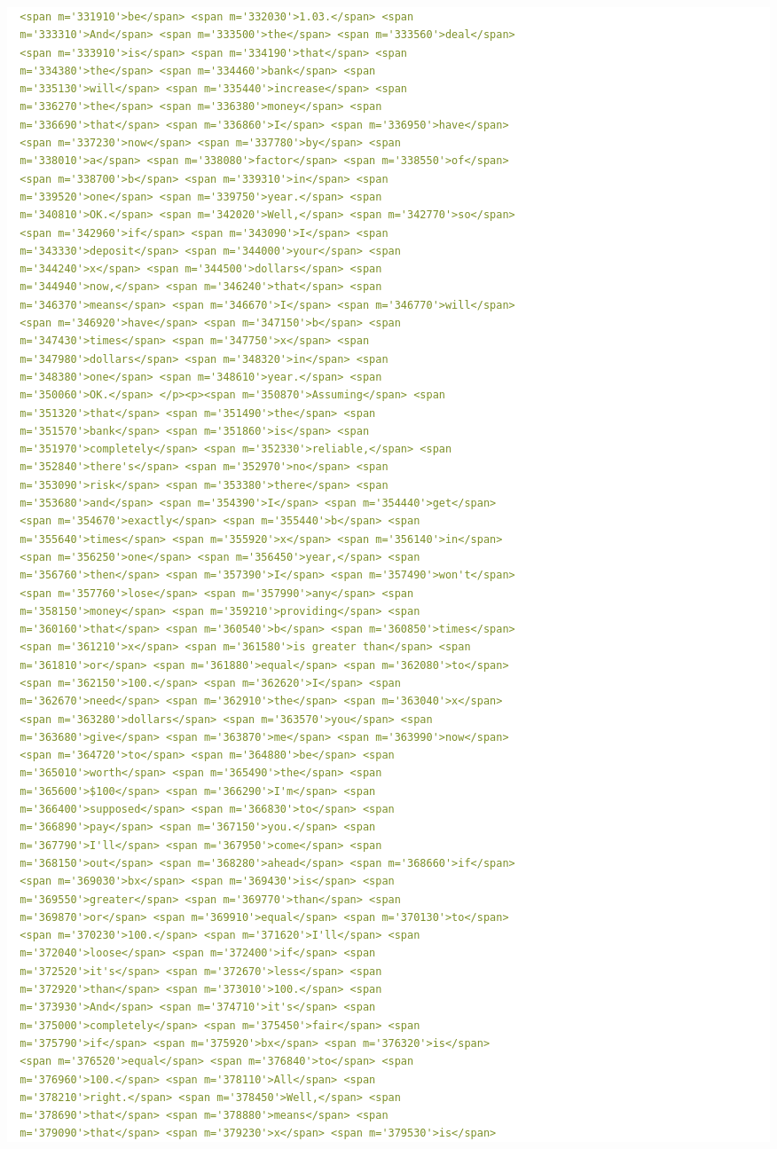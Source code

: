 ```yaml
  <span m='331910'>be</span> <span m='332030'>1.03.</span> <span
  m='333310'>And</span> <span m='333500'>the</span> <span m='333560'>deal</span>
  <span m='333910'>is</span> <span m='334190'>that</span> <span
  m='334380'>the</span> <span m='334460'>bank</span> <span
  m='335130'>will</span> <span m='335440'>increase</span> <span
  m='336270'>the</span> <span m='336380'>money</span> <span
  m='336690'>that</span> <span m='336860'>I</span> <span m='336950'>have</span>
  <span m='337230'>now</span> <span m='337780'>by</span> <span
  m='338010'>a</span> <span m='338080'>factor</span> <span m='338550'>of</span>
  <span m='338700'>b</span> <span m='339310'>in</span> <span
  m='339520'>one</span> <span m='339750'>year.</span> <span
  m='340810'>OK.</span> <span m='342020'>Well,</span> <span m='342770'>so</span>
  <span m='342960'>if</span> <span m='343090'>I</span> <span
  m='343330'>deposit</span> <span m='344000'>your</span> <span
  m='344240'>x</span> <span m='344500'>dollars</span> <span
  m='344940'>now,</span> <span m='346240'>that</span> <span
  m='346370'>means</span> <span m='346670'>I</span> <span m='346770'>will</span>
  <span m='346920'>have</span> <span m='347150'>b</span> <span
  m='347430'>times</span> <span m='347750'>x</span> <span
  m='347980'>dollars</span> <span m='348320'>in</span> <span
  m='348380'>one</span> <span m='348610'>year.</span> <span
  m='350060'>OK.</span> </p><p><span m='350870'>Assuming</span> <span
  m='351320'>that</span> <span m='351490'>the</span> <span
  m='351570'>bank</span> <span m='351860'>is</span> <span
  m='351970'>completely</span> <span m='352330'>reliable,</span> <span
  m='352840'>there's</span> <span m='352970'>no</span> <span
  m='353090'>risk</span> <span m='353380'>there</span> <span
  m='353680'>and</span> <span m='354390'>I</span> <span m='354440'>get</span>
  <span m='354670'>exactly</span> <span m='355440'>b</span> <span
  m='355640'>times</span> <span m='355920'>x</span> <span m='356140'>in</span>
  <span m='356250'>one</span> <span m='356450'>year,</span> <span
  m='356760'>then</span> <span m='357390'>I</span> <span m='357490'>won't</span>
  <span m='357760'>lose</span> <span m='357990'>any</span> <span
  m='358150'>money</span> <span m='359210'>providing</span> <span
  m='360160'>that</span> <span m='360540'>b</span> <span m='360850'>times</span>
  <span m='361210'>x</span> <span m='361580'>is greater than</span> <span
  m='361810'>or</span> <span m='361880'>equal</span> <span m='362080'>to</span>
  <span m='362150'>100.</span> <span m='362620'>I</span> <span
  m='362670'>need</span> <span m='362910'>the</span> <span m='363040'>x</span>
  <span m='363280'>dollars</span> <span m='363570'>you</span> <span
  m='363680'>give</span> <span m='363870'>me</span> <span m='363990'>now</span>
  <span m='364720'>to</span> <span m='364880'>be</span> <span
  m='365010'>worth</span> <span m='365490'>the</span> <span
  m='365600'>$100</span> <span m='366290'>I'm</span> <span
  m='366400'>supposed</span> <span m='366830'>to</span> <span
  m='366890'>pay</span> <span m='367150'>you.</span> <span
  m='367790'>I'll</span> <span m='367950'>come</span> <span
  m='368150'>out</span> <span m='368280'>ahead</span> <span m='368660'>if</span>
  <span m='369030'>bx</span> <span m='369430'>is</span> <span
  m='369550'>greater</span> <span m='369770'>than</span> <span
  m='369870'>or</span> <span m='369910'>equal</span> <span m='370130'>to</span>
  <span m='370230'>100.</span> <span m='371620'>I'll</span> <span
  m='372040'>loose</span> <span m='372400'>if</span> <span
  m='372520'>it's</span> <span m='372670'>less</span> <span
  m='372920'>than</span> <span m='373010'>100.</span> <span
  m='373930'>And</span> <span m='374710'>it's</span> <span
  m='375000'>completely</span> <span m='375450'>fair</span> <span
  m='375790'>if</span> <span m='375920'>bx</span> <span m='376320'>is</span>
  <span m='376520'>equal</span> <span m='376840'>to</span> <span
  m='376960'>100.</span> <span m='378110'>All</span> <span
  m='378210'>right.</span> <span m='378450'>Well,</span> <span
  m='378690'>that</span> <span m='378880'>means</span> <span
  m='379090'>that</span> <span m='379230'>x</span> <span m='379530'>is</span>
```